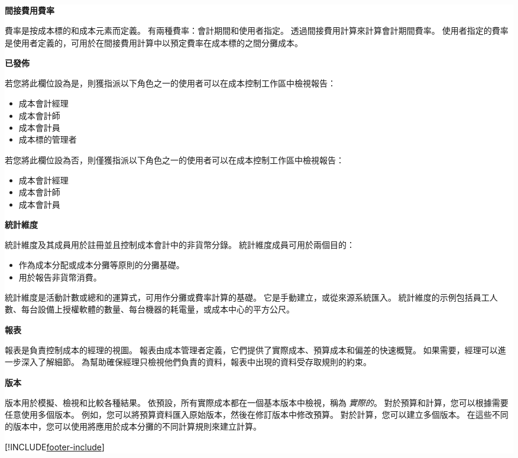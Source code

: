 **間接費用費率**

費率是按成本標的和成本元素而定義。 有兩種費率：會計期間和使用者指定。 透過間接費用計算來計算會計期間費率。 使用者指定的費率是使用者定義的，可用於在間接費用計算中以預定費率在成本標的之間分攤成本。

**已發佈**

若您將此欄位設為是，則獲指派以下角色之一的使用者可以在成本控制工作區中檢視報告：

-  成本會計經理
-  成本會計師
-  成本會計員
-  成本標的管理者

若您將此欄位設為否，則僅獲指派以下角色之一的使用者可以在成本控制工作區中檢視報告：

-  成本會計經理
-  成本會計師
-  成本會計員

**統計維度**

統計維度及其成員用於註冊並且控制成本會計中的非貨幣分錄。 統計維度成員可用於兩個目的：

-  作為成本分配或成本分攤等原則的分攤基礎。
-  用於報告非貨幣消費。

統計維度是活動計數或總和的運算式，可用作分攤或費率計算的基礎。 它是手動建立，或從來源系統匯入。 統計維度的示例包括員工人數、每台設備上授權軟體的數量、每台機器的耗電量，或成本中心的平方公尺。

**報表**

報表是負責控制成本的經理的視圖。 報表由成本管理者定義，它們提供了實際成本、預算成本和偏差的快速概覽。 如果需要，經理可以進一步深入了解細節。 為幫助確保經理只檢視他們負責的資料，報表中出現的資料受存取規則的約束。

**版本**

版本用於模擬、檢視和比較各種結果。 依預設，所有實際成本都在一個基本版本中檢視，稱為 *實際的*。 對於預算和計算，您可以根據需要任意使用多個版本。 例如，您可以將預算資料匯入原始版本，然後在修訂版本中修改預算。 對於計算，您可以建立多個版本。 在這些不同的版本中，您可以使用將應用於成本分攤的不同計算規則來建立計算。




[!INCLUDE[footer-include](../../includes/footer-banner.md)]